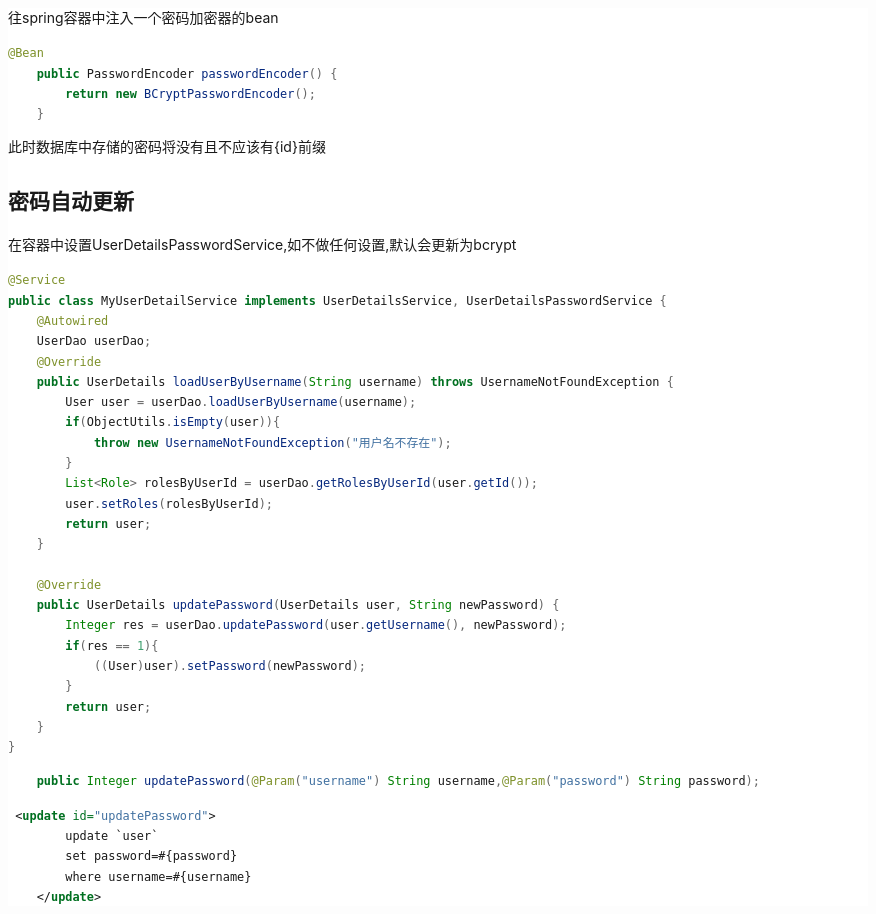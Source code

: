 往spring容器中注入一个密码加密器的bean

```java
@Bean
    public PasswordEncoder passwordEncoder() {
        return new BCryptPasswordEncoder();
    }
```

此时数据库中存储的密码将没有且不应该有{id}前缀

## 密码自动更新

在容器中设置UserDetailsPasswordService,如不做任何设置,默认会更新为bcrypt

```java
@Service
public class MyUserDetailService implements UserDetailsService, UserDetailsPasswordService {
    @Autowired
    UserDao userDao;
    @Override
    public UserDetails loadUserByUsername(String username) throws UsernameNotFoundException {
        User user = userDao.loadUserByUsername(username);
        if(ObjectUtils.isEmpty(user)){
            throw new UsernameNotFoundException("用户名不存在");
        }
        List<Role> rolesByUserId = userDao.getRolesByUserId(user.getId());
        user.setRoles(rolesByUserId);
        return user;
    }

    @Override
    public UserDetails updatePassword(UserDetails user, String newPassword) {
        Integer res = userDao.updatePassword(user.getUsername(), newPassword);
        if(res == 1){
            ((User)user).setPassword(newPassword);
        }
        return user;
    }
}

```

```java
    public Integer updatePassword(@Param("username") String username,@Param("password") String password);

```

```xml
 <update id="updatePassword">
        update `user`
        set password=#{password}
        where username=#{username}
    </update>
```
